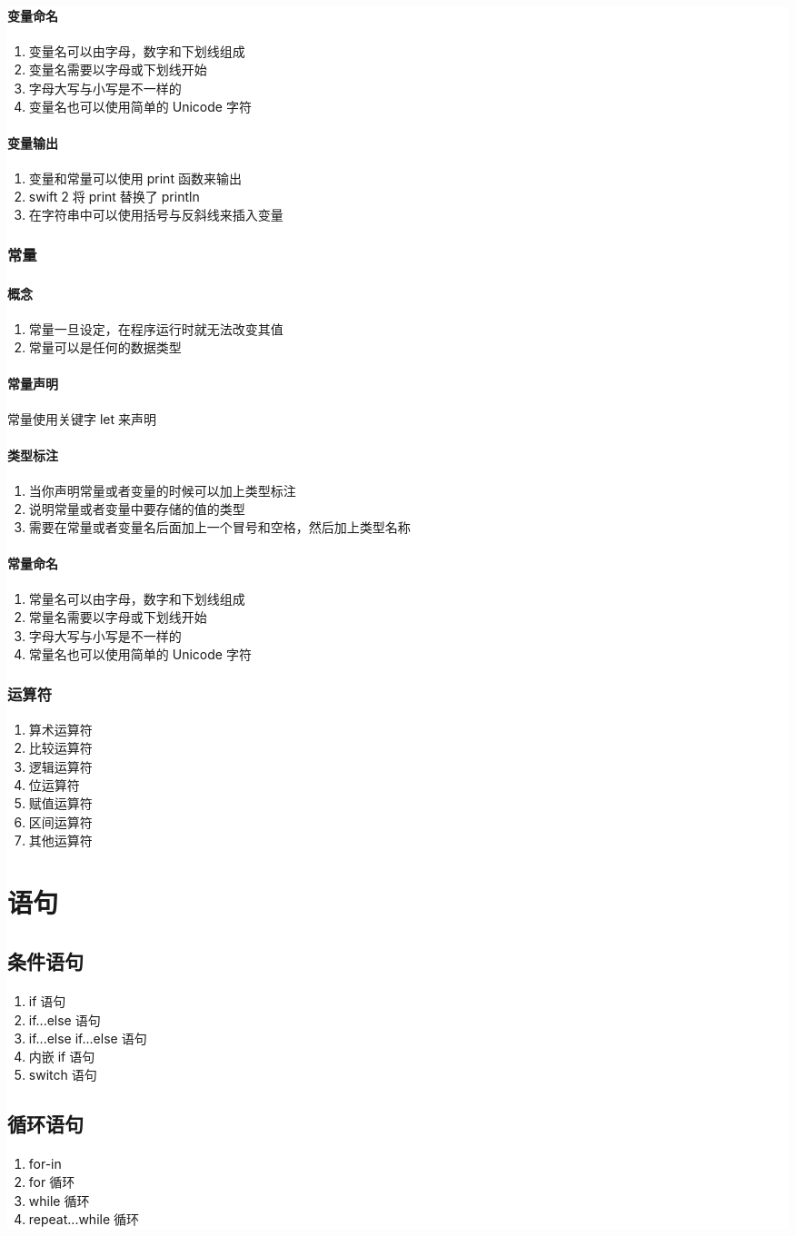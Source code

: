 #### 变量命名
1. 变量名可以由字母，数字和下划线组成
2. 变量名需要以字母或下划线开始
3. 字母大写与小写是不一样的
4. 变量名也可以使用简单的 Unicode 字符

#### 变量输出
1. 变量和常量可以使用 print 函数来输出 
2. swift 2 将 print 替换了 println
3. 在字符串中可以使用括号与反斜线来插入变量

### 常量
#### 概念
1. 常量一旦设定，在程序运行时就无法改变其值
2. 常量可以是任何的数据类型

#### 常量声明
常量使用关键字 let 来声明
#### 类型标注
1. 当你声明常量或者变量的时候可以加上类型标注
2. 说明常量或者变量中要存储的值的类型
3. 需要在常量或者变量名后面加上一个冒号和空格，然后加上类型名称


#### 常量命名
1. 常量名可以由字母，数字和下划线组成
2. 常量名需要以字母或下划线开始
3. 字母大写与小写是不一样的
4. 常量名也可以使用简单的 Unicode 字符

### 运算符
1. 算术运算符
2. 比较运算符
3. 逻辑运算符
4. 位运算符
5. 赋值运算符
6. 区间运算符
7. 其他运算符

# 语句
## 条件语句
1. if 语句
2. if...else 语句
3. if...else if...else 语句
4. 内嵌 if 语句
5. switch 语句

## 循环语句
1. for-in
2. for 循环
3. while 循环
4. repeat...while 循环
